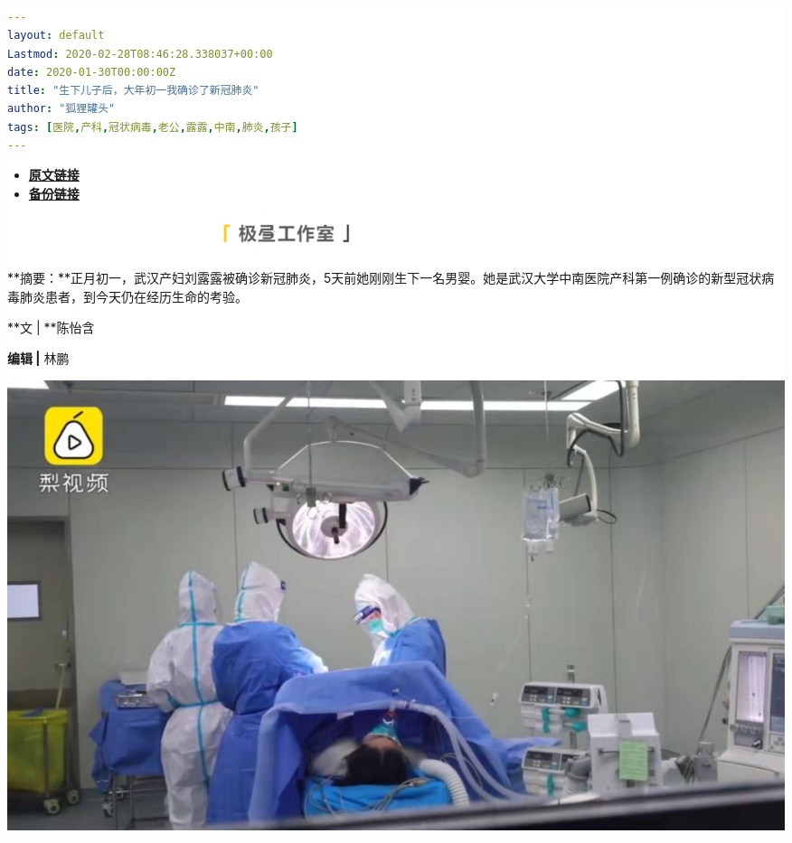 ```yaml
---
layout: default
Lastmod: 2020-02-28T08:46:28.338037+00:00
date: 2020-01-30T00:00:00Z
title: "生下儿子后，大年初一我确诊了新冠肺炎"
author: "狐狸罐头"
tags: [医院,产科,冠状病毒,老公,露露,中南,肺炎,孩子]
---
```


* [**原文链接**](http://mp.weixin.qq.com/s?__biz=MzA3NTc2NDY5MA==&mid=2653043792&idx=1&sn=09d8508bea441034e05b6a506ff662fb&chksm=84bd1aedb3ca93fb41ff0afafda155576018f23f25d7aaf33f6297493fe38cd214de562ca185#rd)
* [**备份链接**](http://archive.ph/WOAut)


![](/images/post/d27248fbc2dc732b812397e3388f7634.jpg)

**摘要：**正月初一，武汉产妇刘露露被确诊新冠肺炎，5天前她刚刚生下一名男婴。她是武汉大学中南医院产科第一例确诊的新型冠状病毒肺炎患者，到今天仍在经历生命的考验。

  

**文 | **陈怡含

**编辑 |** 林鹏

  

![](/images/post/0407ca2976011a78ebf63feac66ad908.jpg)
